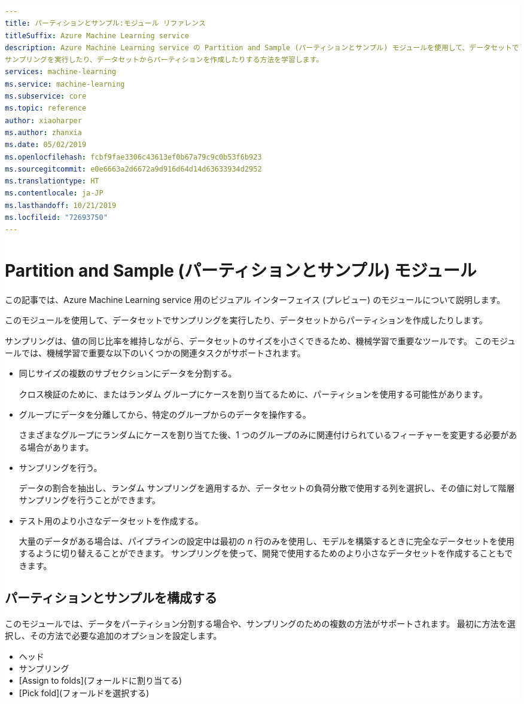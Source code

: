 ```yaml
---
title: パーティションとサンプル:モジュール リファレンス
titleSuffix: Azure Machine Learning service
description: Azure Machine Learning service の Partition and Sample (パーティションとサンプル) モジュールを使用して、データセットでサンプリングを実行したり、データセットからパーティションを作成したりする方法を学習します。
services: machine-learning
ms.service: machine-learning
ms.subservice: core
ms.topic: reference
author: xiaoharper
ms.author: zhanxia
ms.date: 05/02/2019
ms.openlocfilehash: fcbf9fae3306c43613ef0b67a79c9c0b53f6b923
ms.sourcegitcommit: e0e6663a2d6672a9d916d64d14d63633934d2952
ms.translationtype: HT
ms.contentlocale: ja-JP
ms.lasthandoff: 10/21/2019
ms.locfileid: "72693750"
---
```

# <a name="partition-and-sample-module"></a>Partition and Sample (パーティションとサンプル) モジュール

この記事では、Azure Machine Learning service 用のビジュアル インターフェイス (プレビュー) のモジュールについて説明します。

このモジュールを使用して、データセットでサンプリングを実行したり、データセットからパーティションを作成したりします。

サンプリングは、値の同じ比率を維持しながら、データセットのサイズを小さくできるため、機械学習で重要なツールです。 このモジュールでは、機械学習で重要な以下のいくつかの関連タスクがサポートされます。 

- 同じサイズの複数のサブセクションにデータを分割する。 

    クロス検証のために、またはランダム グループにケースを割り当てるために、パーティションを使用する可能性があります。

- グループにデータを分離してから、特定のグループからのデータを操作する。 

    さまざまなグループにランダムにケースを割り当てた後、1 つのグループのみに関連付けられているフィーチャーを変更する必要がある場合があります。

- サンプリングを行う。 

    データの割合を抽出し、ランダム サンプリングを適用するか、データセットの負荷分散で使用する列を選択し、その値に対して階層サンプリングを行うことができます。

- テスト用のより小さなデータセットを作成する。 

    大量のデータがある場合は、パイプラインの設定中は最初の *n* 行のみを使用し、モデルを構築するときに完全なデータセットを使用するように切り替えることができます。 サンプリングを使って、開発で使用するためのより小さなデータセットを作成することもできます。

## <a name="configure-partition-and-sample"></a>パーティションとサンプルを構成する

このモジュールでは、データをパーティション分割する場合や、サンプリングのための複数の方法がサポートされます。 最初に方法を選択し、その方法で必要な追加のオプションを設定します。

- ヘッド
- サンプリング
- [Assign to folds]\(フォールドに割り当てる\)
- [Pick fold]\(フォールドを選択する\)
